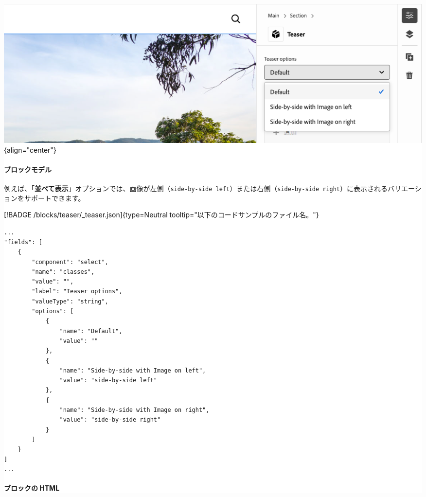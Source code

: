 ![複数の CSS クラスを使用した選択](./assets/block-options/tab-2.png){align="center"}

#### ブロックモデル

例えば、「**並べて表示**」オプションでは、画像が左側（`side-by-side left`）または右側（`side-by-side right`）に表示されるバリエーションをサポートできます。

[!BADGE /blocks/teaser/_teaser.json]{type=Neutral tooltip="以下のコードサンプルのファイル名。"}

```json{highlight="4,8,9-21"}
...
"fields": [
    {
        "component": "select",
        "name": "classes",
        "value": "",
        "label": "Teaser options",
        "valueType": "string",
        "options": [
            {
                "name": "Default",
                "value": ""
            },
            {
                "name": "Side-by-side with Image on left",
                "value": "side-by-side left"
            },
            {
                "name": "Side-by-side with Image on right",
                "value": "side-by-side right"
            }
        ]
    }
]
...
```

#### ブロックの HTML
